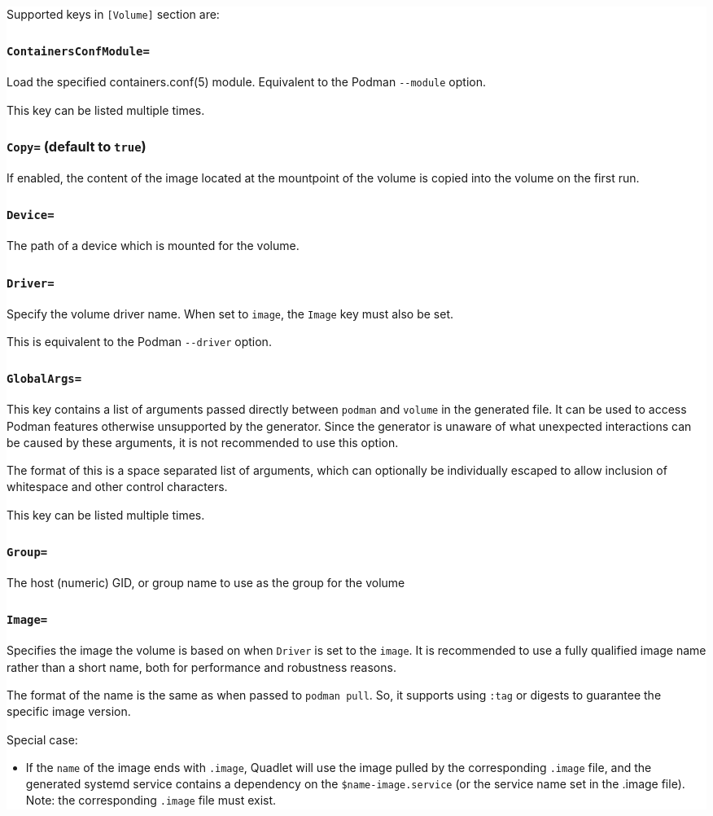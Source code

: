 Supported keys in `[Volume]` section are:

### `ContainersConfModule=`

Load the specified containers.conf(5) module. Equivalent to the Podman `--module` option.

This key can be listed multiple times.

### `Copy=` (default to `true`)

If enabled, the content of the image located at the mountpoint of the volume is copied into the
volume on the first run.

### `Device=`

The path of a device which is mounted for the volume.

### `Driver=`

Specify the volume driver name. When set to `image`, the `Image` key must also be set.

This is equivalent to the Podman `--driver` option.

### `GlobalArgs=`

This key contains a list of arguments passed directly between `podman` and `volume`
in the generated file. It can be used to access Podman features otherwise unsupported by the generator. Since the generator is unaware
of what unexpected interactions can be caused by these arguments, it is not recommended to use
this option.

The format of this is a space separated list of arguments, which can optionally be individually
escaped to allow inclusion of whitespace and other control characters.

This key can be listed multiple times.

### `Group=`

The host (numeric) GID, or group name to use as the group for the volume

### `Image=`

Specifies the image the volume is based on when `Driver` is set to the `image`.
It is recommended to use a fully qualified image name rather than a short name, both for
performance and robustness reasons.

The format of the name is the same as when passed to `podman pull`. So, it supports using
`:tag` or digests to guarantee the specific image version.

Special case:

* If the `name` of the image ends with `.image`, Quadlet will use the image
pulled by the corresponding `.image` file, and the generated systemd service contains a dependency on the `$name-image.service` (or the service name set in the .image file). Note: the corresponding `.image` file must exist.
